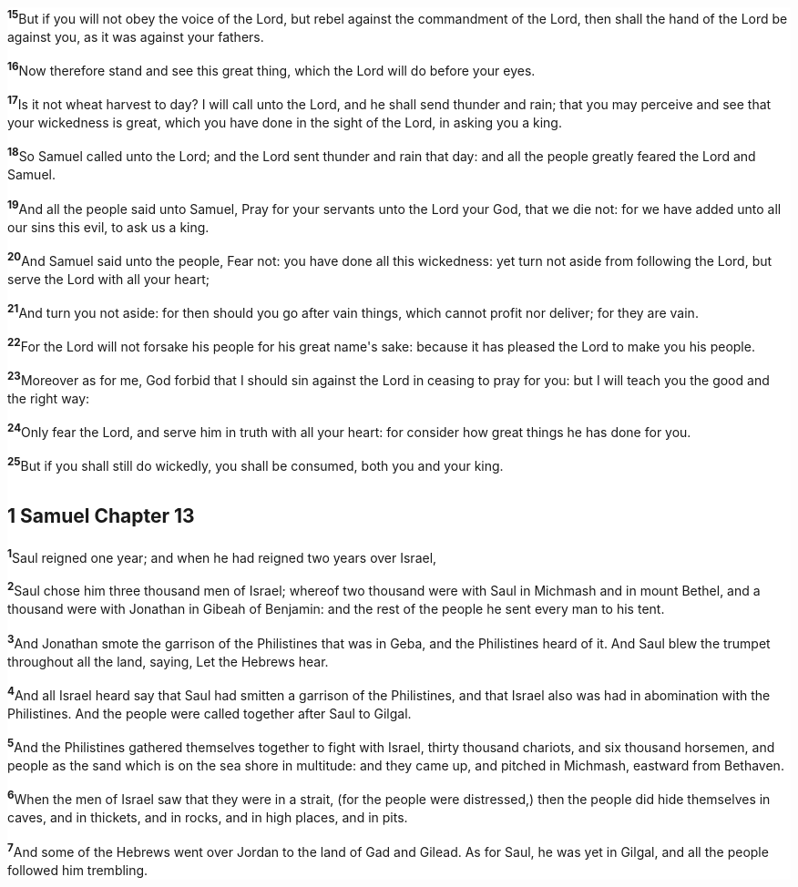 <sup>**15**</sup>But if you will not obey the voice of the Lord, but rebel against the commandment of the Lord, then shall the hand of the Lord be against you, as it was against your fathers.

<sup>**16**</sup>Now therefore stand and see this great thing, which the Lord will do before your eyes.

<sup>**17**</sup>Is it not wheat harvest to day? I will call unto the Lord, and he shall send thunder and rain; that you may perceive and see that your wickedness is great, which you have done in the sight of the Lord, in asking you a king.

<sup>**18**</sup>So Samuel called unto the Lord; and the Lord sent thunder and rain that day: and all the people greatly feared the Lord and Samuel.

<sup>**19**</sup>And all the people said unto Samuel, Pray for your servants unto the Lord your God, that we die not: for we have added unto all our sins this evil, to ask us a king.

<sup>**20**</sup>And Samuel said unto the people, Fear not: you have done all this wickedness: yet turn not aside from following the Lord, but serve the Lord with all your heart;

<sup>**21**</sup>And turn you not aside: for then should you go after vain things, which cannot profit nor deliver; for they are vain.

<sup>**22**</sup>For the Lord will not forsake his people for his great name's sake: because it has pleased the Lord to make you his people.

<sup>**23**</sup>Moreover as for me, God forbid that I should sin against the Lord in ceasing to pray for you: but I will teach you the good and the right way:

<sup>**24**</sup>Only fear the Lord, and serve him in truth with all your heart: for consider how great things he has done for you.

<sup>**25**</sup>But if you shall still do wickedly, you shall be consumed, both you and your king.


## 1 Samuel Chapter 13

<sup>**1**</sup>Saul reigned one year; and when he had reigned two years over Israel,

<sup>**2**</sup>Saul chose him three thousand men of Israel; whereof two thousand were with Saul in Michmash and in mount Bethel, and a thousand were with Jonathan in Gibeah of Benjamin: and the rest of the people he sent every man to his tent.

<sup>**3**</sup>And Jonathan smote the garrison of the Philistines that was in Geba, and the Philistines heard of it. And Saul blew the trumpet throughout all the land, saying, Let the Hebrews hear.

<sup>**4**</sup>And all Israel heard say that Saul had smitten a garrison of the Philistines, and that Israel also was had in abomination with the Philistines. And the people were called together after Saul to Gilgal.

<sup>**5**</sup>And the Philistines gathered themselves together to fight with Israel, thirty thousand chariots, and six thousand horsemen, and people as the sand which is on the sea shore in multitude: and they came up, and pitched in Michmash, eastward from Bethaven.

<sup>**6**</sup>When the men of Israel saw that they were in a strait, (for the people were distressed,) then the people did hide themselves in caves, and in thickets, and in rocks, and in high places, and in pits.

<sup>**7**</sup>And some of the Hebrews went over Jordan to the land of Gad and Gilead. As for Saul, he was yet in Gilgal, and all the people followed him trembling.
